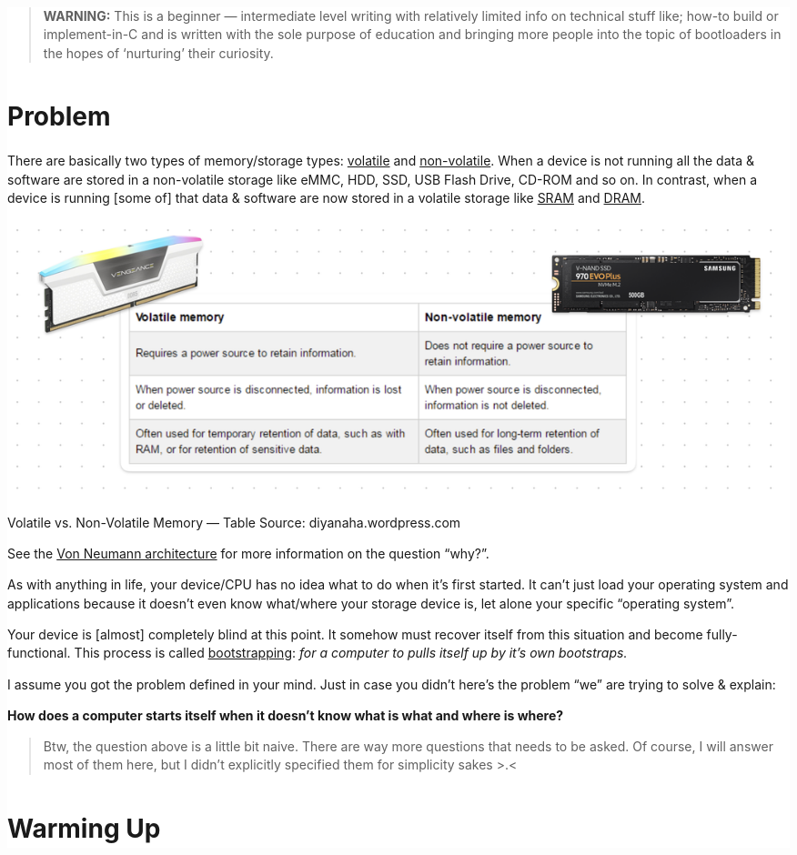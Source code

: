 > **WARNING:** This is a beginner — intermediate level writing with relatively limited info on technical stuff like; how-to build or implement-in-C and is written with the sole purpose of education and bringing more people into the topic of bootloaders in the hopes of ‘nurturing’ their curiosity.

Problem
=======

There are basically two types of memory/storage types: [volatile](https://en.wikipedia.org/wiki/Volatile_memory) and [non-volatile](https://en.wikipedia.org/wiki/Non-volatile_memory). When a device is not running all the data & software are stored in a non-volatile storage like eMMC, HDD, SSD, USB Flash Drive, CD-ROM and so on. In contrast, when a device is running \[some of\] that data & software are now stored in a volatile storage like [SRAM](https://en.wikipedia.org/wiki/Static_random-access_memory) and [DRAM](https://en.wikipedia.org/wiki/Dynamic_random-access_memory).

![](volatile-vs-non-volatile.png)

Volatile vs. Non-Volatile Memory — Table Source: diyanaha.wordpress.com

See the [Von Neumann architecture](https://en.wikipedia.org/wiki/Von_Neumann_architecture) for more information on the question “why?”.

As with anything in life, your device/CPU has no idea what to do when it’s first started. It can’t just load your operating system and applications because it doesn’t even know what/where your storage device is, let alone your specific “operating system”.

Your device is \[almost\] completely blind at this point. It somehow must recover itself from this situation and become fully-functional. This process is called [bootstrapping](https://en.wikipedia.org/wiki/Bootstrapping#Software_loading_and_execution): _for a computer to pulls itself up by it’s own bootstraps._

I assume you got the problem defined in your mind. Just in case you didn’t here’s the problem “we” are trying to solve & explain:

**How does a computer starts itself when it doesn’t know what is what and where is where?**

> Btw, the question above is a little bit naive. There are way more questions that needs to be asked. Of course, I will answer most of them here, but I didn’t explicitly specified them for simplicity sakes >.<

Warming Up
==========
